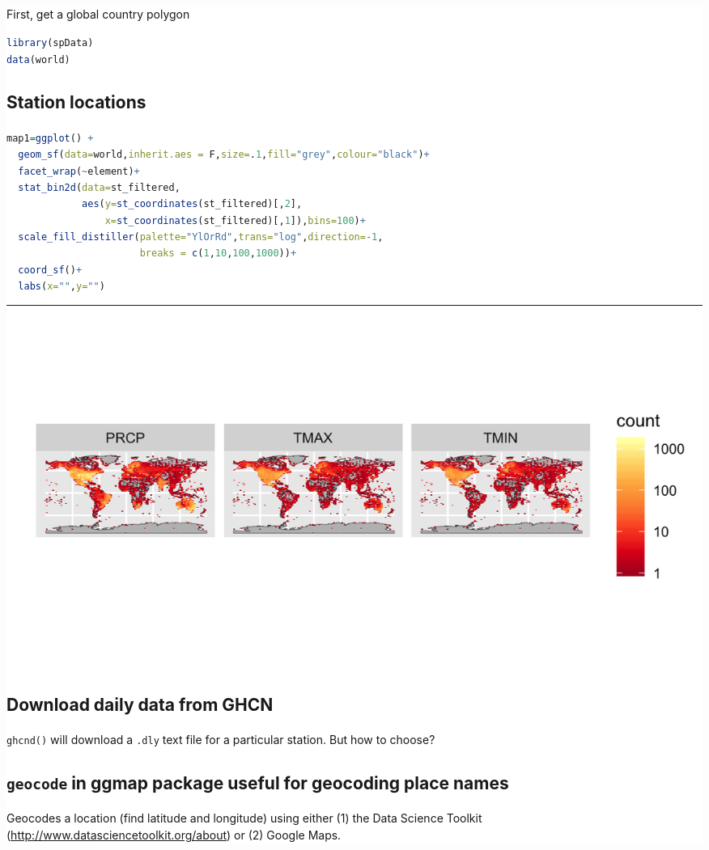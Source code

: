 First, get a global country polygon

```r
library(spData)
data(world)
```

## Station locations

```r
map1=ggplot() +
  geom_sf(data=world,inherit.aes = F,size=.1,fill="grey",colour="black")+
  facet_wrap(~element)+
  stat_bin2d(data=st_filtered,
             aes(y=st_coordinates(st_filtered)[,2],
                 x=st_coordinates(st_filtered)[,1]),bins=100)+
  scale_fill_distiller(palette="YlOrRd",trans="log",direction=-1,
                       breaks = c(1,10,100,1000))+
  coord_sf()+
  labs(x="",y="")
```

---

![](PS_09_weather_files/figure-revealjs/unnamed-chunk-10-1.png)

## Download daily data from GHCN

`ghcnd()` will download a `.dly` text file for a particular station.  But how to choose?

## `geocode` in ggmap package useful for geocoding place names 
Geocodes a location (find latitude and longitude) using either (1) the Data Science Toolkit (http://www.datasciencetoolkit.org/about) or (2) Google Maps. 
